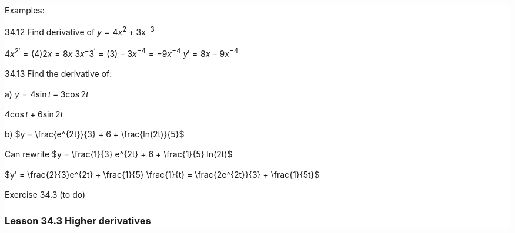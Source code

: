 Examples:

34.12 Find derivative of $y = 4x^2 + 3x^{-3}$

${4x^2}^{\prime} = (4)2x = 8x$
${3x^-3}^{\prime} = (3) -3x^{-4} = -9x^{-4}$
$y' = 8x - 9x^{-4}$

34.13 Find the derivative of:

a) $y = 4 \sin t - 3 \cos 2t$

$4 \cos t + 6 \sin 2t$

b) $y = \frac{e^{2t}}{3} + 6 + \frac{ln(2t)}{5}$

Can rewrite $y = \frac{1}{3} e^{2t} + 6 + \frac{1}{5} ln(2t)$

$y' = \frac{2}{3}e^{2t} + \frac{1}{5} \frac{1}{t} = \frac{2e^{2t}}{3} + \frac{1}{5t}$

Exercise 34.3 (to do)

### Lesson 34.3 Higher derivatives


